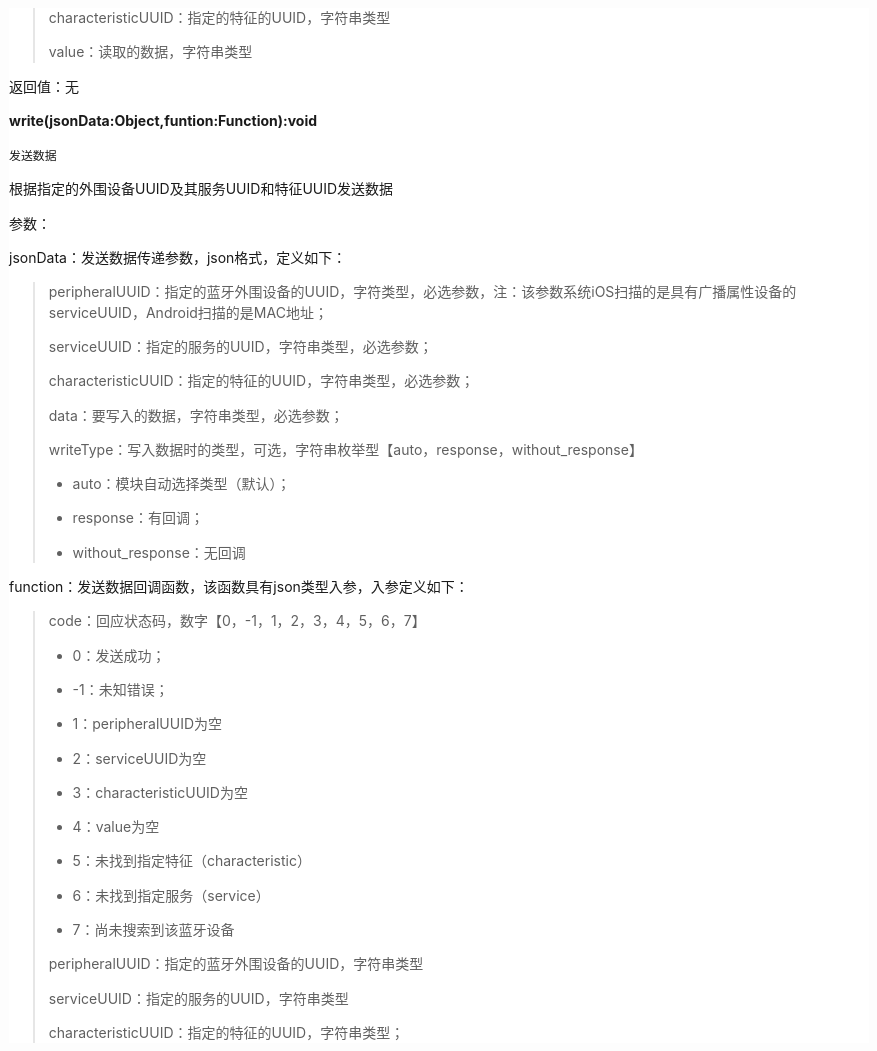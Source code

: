 > characteristicUUID：指定的特征的UUID，字符串类型
> 
> value：读取的数据，字符串类型

返回值：无


<span id="ff_12">**write(jsonData:Object,funtion:Function):void** </span>

<code>发送数据</code>

根据指定的外围设备UUID及其服务UUID和特征UUID发送数据

参数：

jsonData：发送数据传递参数，json格式，定义如下：

> peripheralUUID：指定的蓝牙外围设备的UUID，字符类型，必选参数，注：该参数系统iOS扫描的是具有广播属性设备的serviceUUID，Android扫描的是MAC地址；
> 
> serviceUUID：指定的服务的UUID，字符串类型，必选参数；
> 
> characteristicUUID：指定的特征的UUID，字符串类型，必选参数；
> 
> data：要写入的数据，字符串类型，必选参数；
> 
> writeType：写入数据时的类型，可选，字符串枚举型【auto，response，without_response】
> 
> - auto：模块自动选择类型（默认）；
> 
> - response：有回调；
> 
> - without_response：无回调

function：发送数据回调函数，该函数具有json类型入参，入参定义如下：

> code：回应状态码，数字【0，-1，1，2，3，4，5，6，7】
> - 0：发送成功；
> 
> - -1：未知错误；
> 
> - 1：peripheralUUID为空
> 
> - 2：serviceUUID为空
> 
> - 3：characteristicUUID为空
> 
> - 4：value为空
> 
> - 5：未找到指定特征（characteristic）
> 
> - 6：未找到指定服务（service）
> 
> - 7：尚未搜索到该蓝牙设备
> 
> peripheralUUID：指定的蓝牙外围设备的UUID，字符串类型
> 
> serviceUUID：指定的服务的UUID，字符串类型
> 
> characteristicUUID：指定的特征的UUID，字符串类型；

